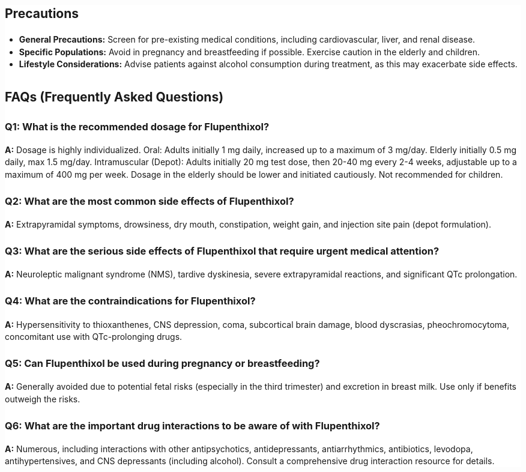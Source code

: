 
## **Precautions**

* **General Precautions:** Screen for pre-existing medical conditions, including cardiovascular, liver, and renal disease.
* **Specific Populations:** Avoid in pregnancy and breastfeeding if possible. Exercise caution in the elderly and children.
* **Lifestyle Considerations:** Advise patients against alcohol consumption during treatment, as this may exacerbate side effects.


## **FAQs (Frequently Asked Questions)**

### **Q1: What is the recommended dosage for Flupenthixol?**

**A:**  Dosage is highly individualized. Oral:  Adults initially 1 mg daily, increased up to a maximum of 3 mg/day.  Elderly initially 0.5 mg daily, max 1.5 mg/day. Intramuscular (Depot): Adults initially 20 mg test dose, then 20-40 mg every 2-4 weeks, adjustable up to a maximum of 400 mg per week. Dosage in the elderly should be lower and initiated cautiously. Not recommended for children.

### **Q2: What are the most common side effects of Flupenthixol?**

**A:** Extrapyramidal symptoms, drowsiness, dry mouth, constipation, weight gain, and injection site pain (depot formulation).

### **Q3: What are the serious side effects of Flupenthixol that require urgent medical attention?**

**A:** Neuroleptic malignant syndrome (NMS), tardive dyskinesia, severe extrapyramidal reactions, and significant QTc prolongation.

### **Q4:  What are the contraindications for Flupenthixol?**

**A:** Hypersensitivity to thioxanthenes, CNS depression, coma, subcortical brain damage, blood dyscrasias, pheochromocytoma, concomitant use with QTc-prolonging drugs.

### **Q5: Can Flupenthixol be used during pregnancy or breastfeeding?**

**A:**  Generally avoided due to potential fetal risks (especially in the third trimester) and excretion in breast milk. Use only if benefits outweigh the risks.

### **Q6:  What are the important drug interactions to be aware of with Flupenthixol?**

**A:** Numerous, including interactions with other antipsychotics, antidepressants, antiarrhythmics, antibiotics, levodopa, antihypertensives, and CNS depressants (including alcohol). Consult a comprehensive drug interaction resource for details.
